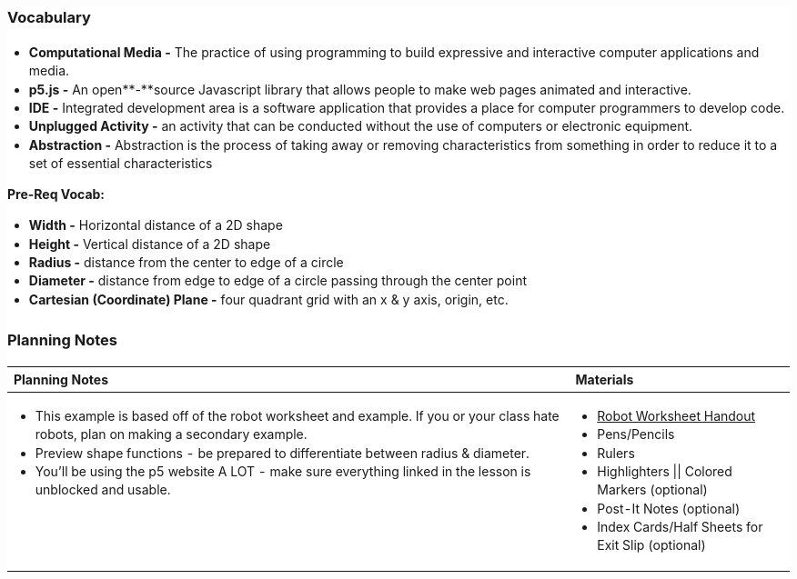 </table>

### **Vocabulary**

* **Computational Media -**  The practice of using programming to build expressive and interactive computer applications and media.
* **p5.js -** An open**-**source Javascript library that allows people to make web pages animated and interactive.
* **IDE -** Integrated development area is a software application that provides a place for computer programmers to develop code.
* **Unplugged Activity -** an activity that can be conducted without the use of computers or electronic equipment.
* **Abstraction -** Abstraction is the process of taking away or removing characteristics from something in order to reduce it to a set of essential characteristics

**Pre-Req Vocab:**

* **Width -** Horizontal distance of a 2D shape 
* **Height -** Vertical distance of a 2D shape
* **Radius -** distance from the center to edge of a circle
* **Diameter -** distance from edge to edge of a circle passing through the center point
* **Cartesian \(Coordinate\) Plane -** four quadrant grid with an x & y axis, origin, etc.

### Planning Notes

<table>
  <thead>
    <tr>
      <th style="text-align:left">Planning Notes</th>
      <th style="text-align:left">Materials</th>
    </tr>
  </thead>
  <tbody>
    <tr>
      <td style="text-align:left">
        <p></p>
        <ul>
          <li>This example is based off of the robot worksheet and example. If you or
            your class hate robots, plan on making a secondary example.</li>
          <li>Preview shape functions - be prepared to differentiate between radius
            &amp; diameter.</li>
          <li>You&#x2019;ll be using the p5 website A LOT - make sure everything linked
            in the lesson is unblocked and usable.</li>
        </ul>
      </td>
      <td style="text-align:left">
        <p></p>
        <ul>
          <li><a href="https://drive.google.com/file/d/1CFJLhiHEBTQPxqTaNxESPxpc7F0Yto4D/preview">Robot Worksheet Handout</a>
          </li>
          <li>Pens/Pencils</li>
          <li>Rulers</li>
          <li>Highlighters || Colored Markers (optional)</li>
          <li>Post-It Notes (optional)</li>
          <li>Index Cards/Half Sheets for Exit Slip (optional)</li>
        </ul>
      </td>
    </tr>
  </tbody>
</table>
